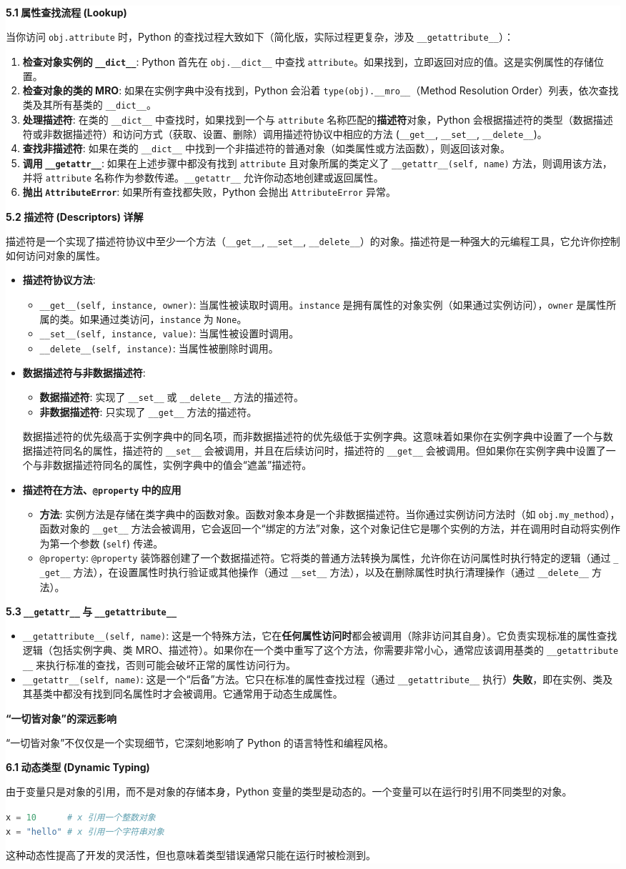 **5.1 属性查找流程 (Lookup)**

当你访问 `obj.attribute` 时，Python 的查找过程大致如下（简化版，实际过程更复杂，涉及 `__getattribute__`）：

1.  **检查对象实例的 `__dict__`**: Python 首先在 `obj.__dict__` 中查找 `attribute`。如果找到，立即返回对应的值。这是实例属性的存储位置。
2.  **检查对象的类的 MRO**: 如果在实例字典中没有找到，Python 会沿着 `type(obj).__mro__`（Method Resolution Order）列表，依次查找类及其所有基类的 `__dict__`。
3.  **处理描述符**: 在类的 `__dict__` 中查找时，如果找到一个与 `attribute` 名称匹配的**描述符**对象，Python 会根据描述符的类型（数据描述符或非数据描述符）和访问方式（获取、设置、删除）调用描述符协议中相应的方法 (`__get__`, `__set__`, `__delete__`)。
4.  **查找非描述符**: 如果在类的 `__dict__` 中找到一个非描述符的普通对象（如类属性或方法函数），则返回该对象。
5.  **调用 `__getattr__`**: 如果在上述步骤中都没有找到 `attribute` 且对象所属的类定义了 `__getattr__(self, name)` 方法，则调用该方法，并将 `attribute` 名称作为参数传递。`__getattr__` 允许你动态地创建或返回属性。
6.  **抛出 `AttributeError`**: 如果所有查找都失败，Python 会抛出 `AttributeError` 异常。

**5.2 描述符 (Descriptors) 详解**

描述符是一个实现了描述符协议中至少一个方法（`__get__`, `__set__`, `__delete__`）的对象。描述符是一种强大的元编程工具，它允许你控制如何访问对象的属性。

* **描述符协议方法**:
    * `__get__(self, instance, owner)`: 当属性被读取时调用。`instance` 是拥有属性的对象实例（如果通过实例访问），`owner` 是属性所属的类。如果通过类访问，`instance` 为 `None`。
    * `__set__(self, instance, value)`: 当属性被设置时调用。
    * `__delete__(self, instance)`: 当属性被删除时调用。

* **数据描述符与非数据描述符**:
    * **数据描述符**: 实现了 `__set__` 或 `__delete__` 方法的描述符。
    * **非数据描述符**: 只实现了 `__get__` 方法的描述符。

    数据描述符的优先级高于实例字典中的同名项，而非数据描述符的优先级低于实例字典。这意味着如果你在实例字典中设置了一个与数据描述符同名的属性，描述符的 `__set__` 会被调用，并且在后续访问时，描述符的 `__get__` 会被调用。但如果你在实例字典中设置了一个与非数据描述符同名的属性，实例字典中的值会“遮盖”描述符。

* **描述符在方法、`@property` 中的应用**
    * **方法**: 实例方法是存储在类字典中的函数对象。函数对象本身是一个非数据描述符。当你通过实例访问方法时（如 `obj.my_method`），函数对象的 `__get__` 方法会被调用，它会返回一个“绑定的方法”对象，这个对象记住它是哪个实例的方法，并在调用时自动将实例作为第一个参数 (`self`) 传递。
    * `@property`: `@property` 装饰器创建了一个数据描述符。它将类的普通方法转换为属性，允许你在访问属性时执行特定的逻辑（通过 `__get__` 方法），在设置属性时执行验证或其他操作（通过 `__set__` 方法），以及在删除属性时执行清理操作（通过 `__delete__` 方法）。

**5.3 `__getattr__` 与 `__getattribute__`**

* `__getattribute__(self, name)`: 这是一个特殊方法，它在**任何属性访问时**都会被调用（除非访问其自身）。它负责实现标准的属性查找逻辑（包括实例字典、类 MRO、描述符）。如果你在一个类中重写了这个方法，你需要非常小心，通常应该调用基类的 `__getattribute__` 来执行标准的查找，否则可能会破坏正常的属性访问行为。
* `__getattr__(self, name)`: 这是一个“后备”方法。它只在标准的属性查找过程（通过 `__getattribute__` 执行）**失败**，即在实例、类及其基类中都没有找到同名属性时才会被调用。它通常用于动态生成属性。

**“一切皆对象”的深远影响**

“一切皆对象”不仅仅是一个实现细节，它深刻地影响了 Python 的语言特性和编程风格。

**6.1 动态类型 (Dynamic Typing)**

由于变量只是对象的引用，而不是对象的存储本身，Python 变量的类型是动态的。一个变量可以在运行时引用不同类型的对象。

```python
x = 10      # x 引用一个整数对象
x = "hello" # x 引用一个字符串对象
```

这种动态性提高了开发的灵活性，但也意味着类型错误通常只能在运行时被检测到。
